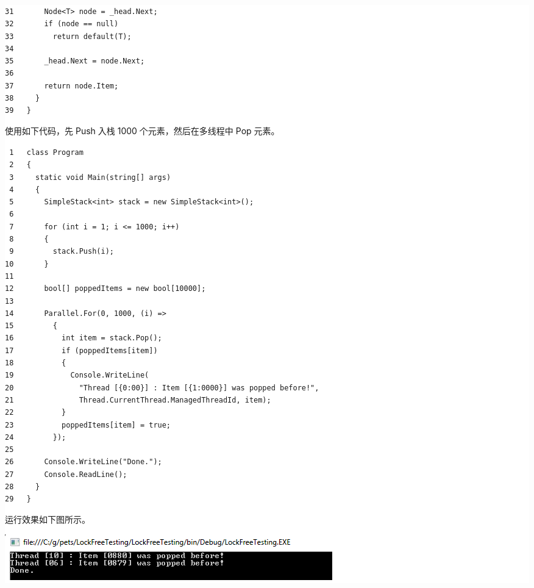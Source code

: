 ```plain
31       Node<T> node = _head.Next;
32       if (node == null)
33         return default(T);
34 
35       _head.Next = node.Next;
36 
37       return node.Item;
38     }
39   }
```

使用如下代码，先 Push 入栈 1000 个元素，然后在多线程中 Pop 元素。

```plain
 1   class Program
 2   {
 3     static void Main(string[] args)
 4     {
 5       SimpleStack<int> stack = new SimpleStack<int>();
 6 
 7       for (int i = 1; i <= 1000; i++)
 8       {
 9         stack.Push(i);
10       }
11 
12       bool[] poppedItems = new bool[10000];
13 
14       Parallel.For(0, 1000, (i) =>
15         {
16           int item = stack.Pop();
17           if (poppedItems[item])
18           {
19             Console.WriteLine(
20               "Thread [{0:00}] : Item [{1:0000}] was popped before!",
21               Thread.CurrentThread.ManagedThreadId, item);
22           }
23           poppedItems[item] = true;
24         });
25 
26       Console.WriteLine("Done.");
27       Console.ReadLine();
28     }
29   }
```

运行效果如下图所示。

![](assets/1615449279-65e30027bb941fe07825de76cb0c6897.png)
